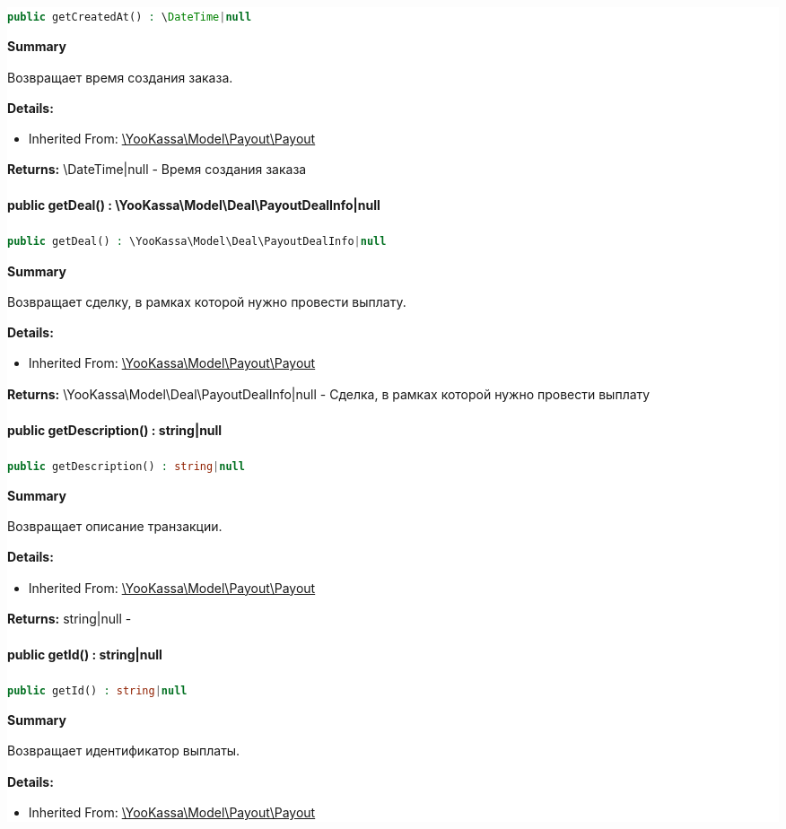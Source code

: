 ```php
public getCreatedAt() : \DateTime|null
```

**Summary**

Возвращает время создания заказа.

**Details:**
* Inherited From: [\YooKassa\Model\Payout\Payout](../classes/YooKassa-Model-Payout-Payout.md)

**Returns:** \DateTime|null - Время создания заказа


<a name="method_getDeal" class="anchor"></a>
#### public getDeal() : \YooKassa\Model\Deal\PayoutDealInfo|null

```php
public getDeal() : \YooKassa\Model\Deal\PayoutDealInfo|null
```

**Summary**

Возвращает сделку, в рамках которой нужно провести выплату.

**Details:**
* Inherited From: [\YooKassa\Model\Payout\Payout](../classes/YooKassa-Model-Payout-Payout.md)

**Returns:** \YooKassa\Model\Deal\PayoutDealInfo|null - Сделка, в рамках которой нужно провести выплату


<a name="method_getDescription" class="anchor"></a>
#### public getDescription() : string|null

```php
public getDescription() : string|null
```

**Summary**

Возвращает описание транзакции.

**Details:**
* Inherited From: [\YooKassa\Model\Payout\Payout](../classes/YooKassa-Model-Payout-Payout.md)

**Returns:** string|null - 


<a name="method_getId" class="anchor"></a>
#### public getId() : string|null

```php
public getId() : string|null
```

**Summary**

Возвращает идентификатор выплаты.

**Details:**
* Inherited From: [\YooKassa\Model\Payout\Payout](../classes/YooKassa-Model-Payout-Payout.md)
